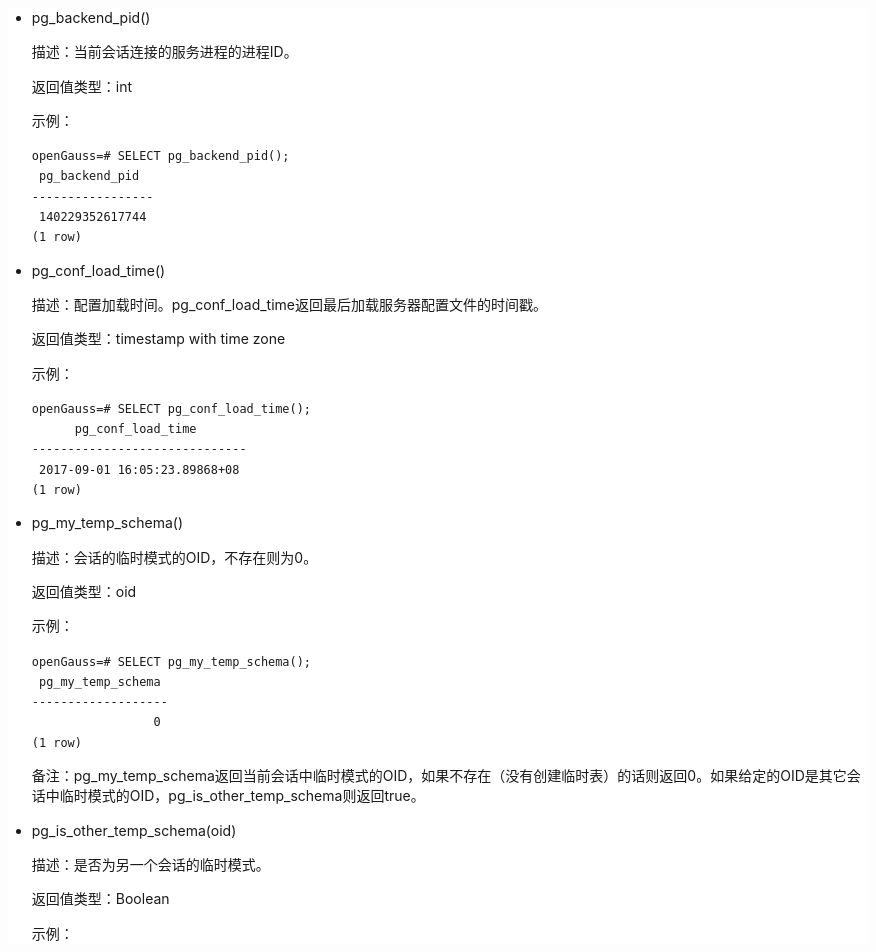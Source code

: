 -   pg\_backend\_pid\(\)

    描述：当前会话连接的服务进程的进程ID。

    返回值类型：int

    示例：

    ```
    openGauss=# SELECT pg_backend_pid();
     pg_backend_pid
    -----------------
     140229352617744
    (1 row)
    ```

-   pg\_conf\_load\_time\(\)

    描述：配置加载时间。pg\_conf\_load\_time返回最后加载服务器配置文件的时间戳。

    返回值类型：timestamp with time zone

    示例：

    ```
    openGauss=# SELECT pg_conf_load_time();
          pg_conf_load_time       
    ------------------------------
     2017-09-01 16:05:23.89868+08
    (1 row)
    ```

-   pg\_my\_temp\_schema\(\)

    描述：会话的临时模式的OID，不存在则为0。

    返回值类型：oid

    示例：

    ```
    openGauss=# SELECT pg_my_temp_schema();
     pg_my_temp_schema 
    -------------------
                     0
    (1 row)
    ```

    备注：pg\_my\_temp\_schema返回当前会话中临时模式的OID，如果不存在（没有创建临时表）的话则返回0。如果给定的OID是其它会话中临时模式的OID，pg\_is\_other\_temp\_schema则返回true。

-   pg\_is\_other\_temp\_schema\(oid\)

    描述：是否为另一个会话的临时模式。

    返回值类型：Boolean

    示例：

